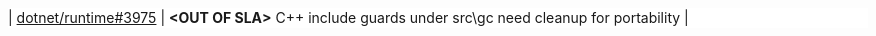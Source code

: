 | [dotnet/runtime#3975](https://github.com/dotnet/runtime/issues/3975) | **\<OUT OF SLA\>** C++ include guards under src\gc need cleanup for portability |

